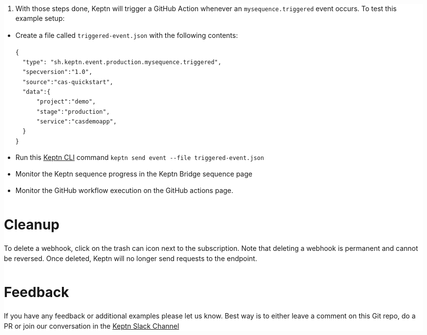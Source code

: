 1. With those steps done, Keptn will trigger a GitHub Action whenever an `mysequence.triggered` event occurs.  To test this example setup:

  * Create a file called `triggered-event.json` with the following contents:
      ```
      {
        "type": "sh.keptn.event.production.mysequence.triggered",
        "specversion":"1.0",
        "source":"cas-quickstart",
        "data":{
            "project":"demo",
            "stage":"production",
            "service":"casdemoapp",
        }
      }
      ```

  * Run this [Keptn CLI](https://keptn.sh/docs/0.10.x/reference/cli/) command `keptn send event --file triggered-event.json` 
  * Monitor the Keptn sequence progress in the Keptn Bridge sequence page
  * Monitor the GitHub workflow execution on the GitHub actions page.

# Cleanup

To delete a webhook, click on the trash can icon next to the subscription. Note that deleting a webhook is permanent and cannot be reversed. Once deleted, Keptn will no longer send requests to the endpoint.

# Feedback

If you have any feedback or additional examples please let us know. Best way is to either leave a comment on this Git repo, do a PR or join our conversation in the [Keptn Slack Channel](https://slack.keptn.sh)
